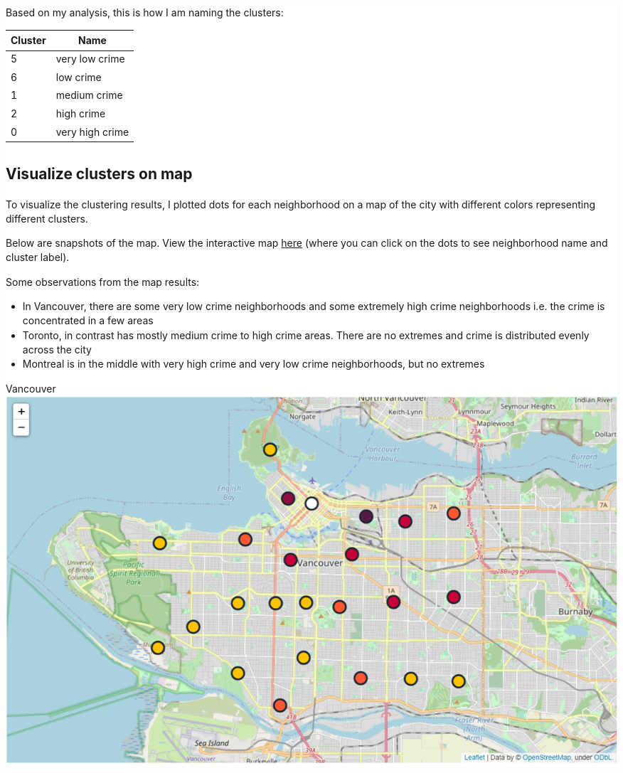 
Based on my analysis, this is how I am naming the clusters:

|Cluster        |Name               |
|---------------|-------------------|
|5              |very low crime     |
|6              |low crime          |
|1              |medium crime       |
|2              |high crime         |
|0              |very high crime    |

## Visualize clusters on map

To visualize the clustering results, I plotted dots for each neighborhood on a map of the city with different colors representing different clusters.

Below are snapshots of the map. View the interactive map [here](https://l.messenger.com/l.php?u=https%3A%2F%2Fnbviewer.jupyter.org%2Fgithub%2Fjasmineshi%2FCoursera_Capstone%2Fblob%2Fmain%2FClustering%2520Neighborhoods%2520by%2520crime%2520only.ipynb&h=AT3bm--0yWKQtiU46SxOxqy_iF6kPuNxmGaMq5q45bra2o5z-Gx7yK1CdmsbCEUtu0MnjymmnLk2FRd1Uym7dpw8KPUSgYrYxAhDSPkLzoHH3P5vHUwVO6oog6MU_oicua9Nlg) (where you can click on the dots to see neighborhood name and cluster label).

Some observations from the map results:

- In Vancouver, there are some very low crime neighborhoods and some extremely high crime neighborhoods i.e. the crime is concentrated in a few areas
- Toronto, in contrast has mostly medium crime to high crime areas. There are no extremes and crime is distributed evenly across the city
- Montreal is in the middle with very high crime and very low crime neighborhoods, but no extremes

Vancouver
![](./images/van_map.png)
